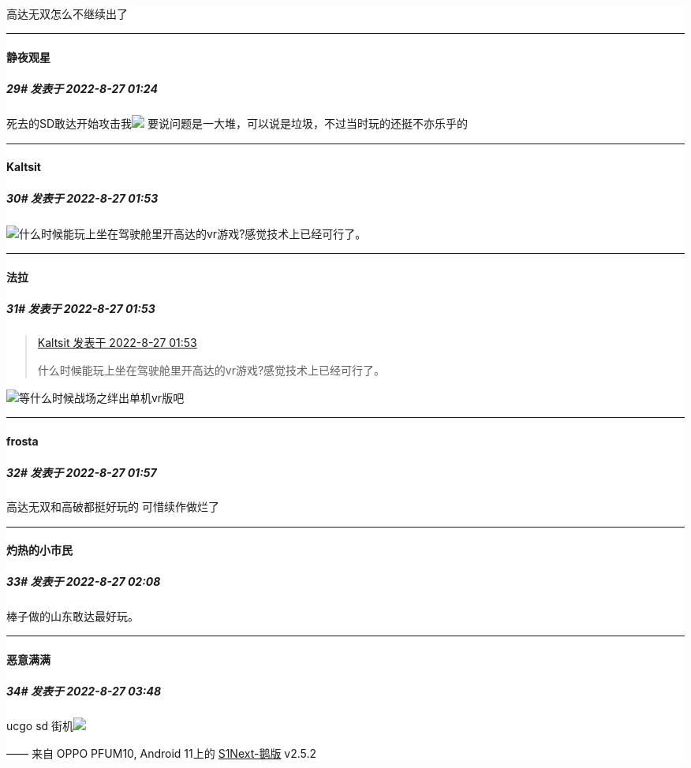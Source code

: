高达无双怎么不继续出了

*****

####  静夜观星  
##### 29#       发表于 2022-8-27 01:24

死去的SD敢达开始攻击我<img src="https://static.saraba1st.com/image/smiley/face2017/136.png" referrerpolicy="no-referrer">
要说问题是一大堆，可以说是垃圾，不过当时玩的还挺不亦乐乎的

*****

####  Kaltsit  
##### 30#       发表于 2022-8-27 01:53

<img src="https://static.saraba1st.com/image/smiley/face2017/140.png" referrerpolicy="no-referrer">什么时候能玩上坐在驾驶舱里开高达的vr游戏?感觉技术上已经可行了。



*****

####  法拉  
##### 31#       发表于 2022-8-27 01:53

<blockquote><a href="httphttps://bbs.saraba1st.com/2b/forum.php?mod=redirect&amp;goto=findpost&amp;pid=57231019&amp;ptid=2089100" target="_blank">Kaltsit 发表于 2022-8-27 01:53</a>

什么时候能玩上坐在驾驶舱里开高达的vr游戏?感觉技术上已经可行了。</blockquote>
<img src="https://static.saraba1st.com/image/smiley/face2017/067.png" referrerpolicy="no-referrer">等什么时候战场之绊出单机vr版吧

*****

####  frosta  
##### 32#       发表于 2022-8-27 01:57

高达无双和高破都挺好玩的
可惜续作做烂了

*****

####  灼热的小市民  
##### 33#       发表于 2022-8-27 02:08

棒子做的山东敢达最好玩。

*****

####  恶意满满  
##### 34#       发表于 2022-8-27 03:48

ucgo sd 街机<img src="https://static.saraba1st.com/image/smiley/face2017/057.png" referrerpolicy="no-referrer">

—— 来自 OPPO PFUM10, Android 11上的 [S1Next-鹅版](https://github.com/ykrank/S1-Next/releases) v2.5.2
